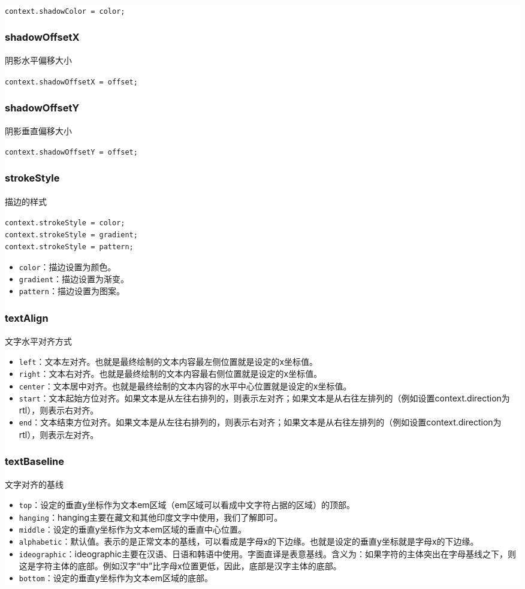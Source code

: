 ```
context.shadowColor = color;
```

### shadowOffsetX

阴影水平偏移大小

```
context.shadowOffsetX = offset;
```

### shadowOffsetY

阴影垂直偏移大小

```
context.shadowOffsetY = offset;
```

### strokeStyle

描边的样式

```
context.strokeStyle = color;
context.strokeStyle = gradient;
context.strokeStyle = pattern;
```

- `color`：描边设置为颜色。
- `gradient`：描边设置为渐变。
- `pattern`：描边设置为图案。

### textAlign

文字水平对齐方式

- `left`：文本左对齐。也就是最终绘制的文本内容最左侧位置就是设定的x坐标值。
- `right`：文本右对齐。也就是最终绘制的文本内容最右侧位置就是设定的x坐标值。
- `center`：文本居中对齐。也就是最终绘制的文本内容的水平中心位置就是设定的x坐标值。
- `start`：文本起始方位对齐。如果文本是从左往右排列的，则表示左对齐；如果文本是从右往左排列的（例如设置context.direction为rtl），则表示右对齐。
- `end`：文本结束方位对齐。如果文本是从左往右排列的，则表示右对齐；如果文本是从右往左排列的（例如设置context.direction为rtl），则表示左对齐。

### textBaseline

文字对齐的基线

- `top`：设定的垂直y坐标作为文本em区域（em区域可以看成中文字符占据的区域）的顶部。
- `hanging`：hanging主要在藏文和其他印度文字中使用，我们了解即可。
- `middle`：设定的垂直y坐标作为文本em区域的垂直中心位置。
- `alphabetic`：默认值。表示的是正常文本的基线，可以看成是字母x的下边缘。也就是设定的垂直y坐标就是字母x的下边缘。
- `ideographic`：ideographic主要在汉语、日语和韩语中使用。字面直译是表意基线。含义为：如果字符的主体突出在字母基线之下，则这是字符主体的底部。例如汉字“中”比字母x位置更低，因此，底部是汉字主体的底部。
- `bottom`：设定的垂直y坐标作为文本em区域的底部。